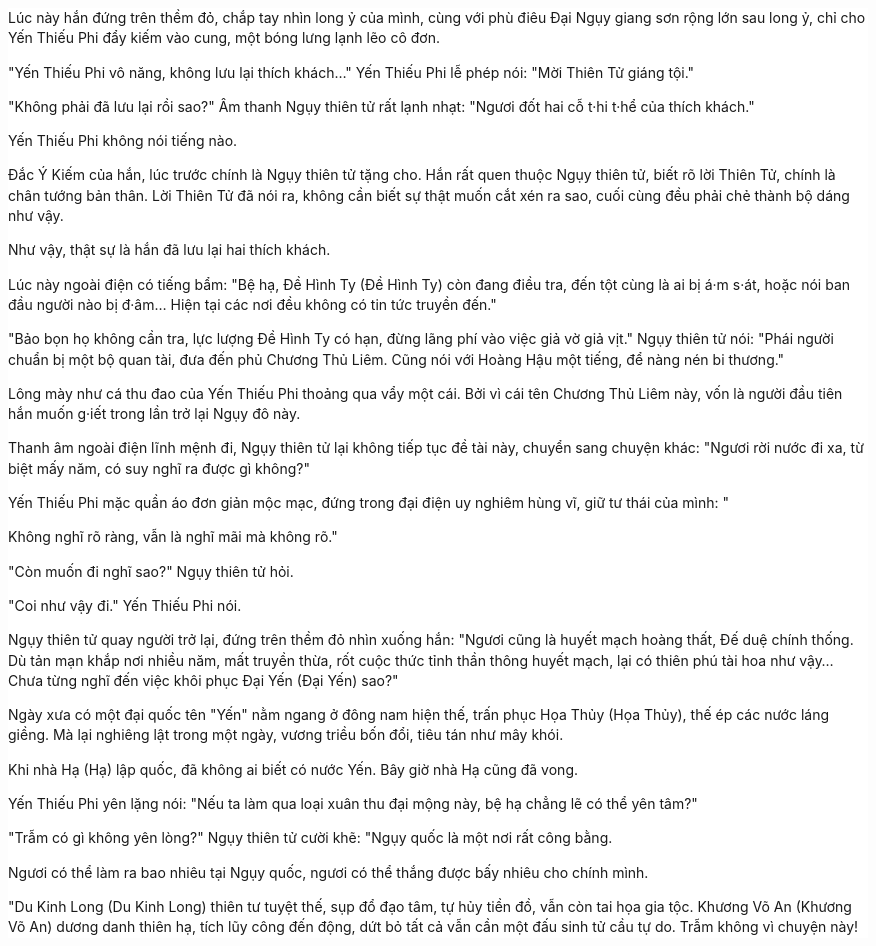 Lúc này hắn đứng trên thềm đỏ, chắp tay nhìn long ỷ của mình, cùng với phù điêu Đại Ngụy giang sơn rộng lớn sau long ỷ, chỉ cho Yến Thiếu Phi đẩy kiếm vào cung, một bóng lưng lạnh lẽo cô đơn.

"Yến Thiếu Phi vô năng, không lưu lại thích khách…" Yến Thiếu Phi lễ phép nói: "Mời Thiên Tử giáng tội."

"Không phải đã lưu lại rồi sao?" Âm thanh Ngụy thiên tử rất lạnh nhạt: "Ngươi đốt hai cỗ t·hi t·hể của thích khách."

Yến Thiếu Phi không nói tiếng nào.

Đắc Ý Kiếm của hắn, lúc trước chính là Ngụy thiên tử tặng cho. Hắn rất quen thuộc Ngụy thiên tử, biết rõ lời Thiên Tử, chính là chân tướng bản thân. Lời Thiên Tử đã nói ra, không cần biết sự thật muốn cắt xén ra sao, cuối cùng đều phải chẻ thành bộ dáng như vậy.

Như vậy, thật sự là hắn đã lưu lại hai thích khách.

Lúc này ngoài điện có tiếng bẩm: "Bệ hạ, Đề Hình Ty (Đề Hình Ty) còn đang điều tra, đến tột cùng là ai bị á·m s·át, hoặc nói ban đầu người nào bị đ·âm… Hiện tại các nơi đều không có tin tức truyền đến."

"Bảo bọn họ không cần tra, lực lượng Đề Hình Ty có hạn, đừng lãng phí vào việc giả vờ giả vịt." Ngụy thiên tử nói: "Phái người chuẩn bị một bộ quan tài, đưa đến phủ Chương Thủ Liêm. Cũng nói với Hoàng Hậu một tiếng, để nàng nén bi thương."

Lông mày như cá thu đao của Yến Thiếu Phi thoảng qua vẩy một cái. Bởi vì cái tên Chương Thủ Liêm này, vốn là người đầu tiên hắn muốn g·iết trong lần trở lại Ngụy đô này.

Thanh âm ngoài điện lĩnh mệnh đi, Ngụy thiên tử lại không tiếp tục đề tài này, chuyển sang chuyện khác: "Ngươi rời nước đi xa, từ biệt mấy năm, có suy nghĩ ra được gì không?"

Yến Thiếu Phi mặc quần áo đơn giản mộc mạc, đứng trong đại điện uy nghiêm hùng vĩ, giữ tư thái của mình: "

Không nghĩ rõ ràng, vẫn là nghĩ mãi mà không rõ."

"Còn muốn đi nghĩ sao?" Ngụy thiên tử hỏi.

"Coi như vậy đi." Yến Thiếu Phi nói.

Ngụy thiên tử quay người trở lại, đứng trên thềm đỏ nhìn xuống hắn: "Ngươi cũng là huyết mạch hoàng thất, Đế duệ chính thống. Dù tản mạn khắp nơi nhiều năm, mất truyền thừa, rốt cuộc thức tỉnh thần thông huyết mạch, lại có thiên phú tài hoa như vậy… Chưa từng nghĩ đến việc khôi phục Đại Yến (Đại Yến) sao?"

Ngày xưa có một đại quốc tên "Yến" nằm ngang ở đông nam hiện thế, trấn phục Họa Thủy (Họa Thủy), thế ép các nước láng giềng. Mà lại nghiêng lật trong một ngày, vương triều bốn đổi, tiêu tán như mây khói.

Khi nhà Hạ (Hạ) lập quốc, đã không ai biết có nước Yến. Bây giờ nhà Hạ cũng đã vong.

Yến Thiếu Phi yên lặng nói: "Nếu ta làm qua loại xuân thu đại mộng này, bệ hạ chẳng lẽ có thể yên tâm?"

"Trẫm có gì không yên lòng?" Ngụy thiên tử cười khẽ: "Ngụy quốc là một nơi rất công bằng.

Ngươi có thể làm ra bao nhiêu tại Ngụy quốc, ngươi có thể thắng được bấy nhiêu cho chính mình.

"Du Kinh Long (Du Kinh Long) thiên tư tuyệt thế, sụp đổ đạo tâm, tự hủy tiền đồ, vẫn còn tai họa gia tộc. Khương Võ An (Khương Võ An) dương danh thiên hạ, tích lũy công đến động, dứt bỏ tất cả vẫn cần một đấu sinh tử cầu tự do. Trẫm không vì chuyện này!
